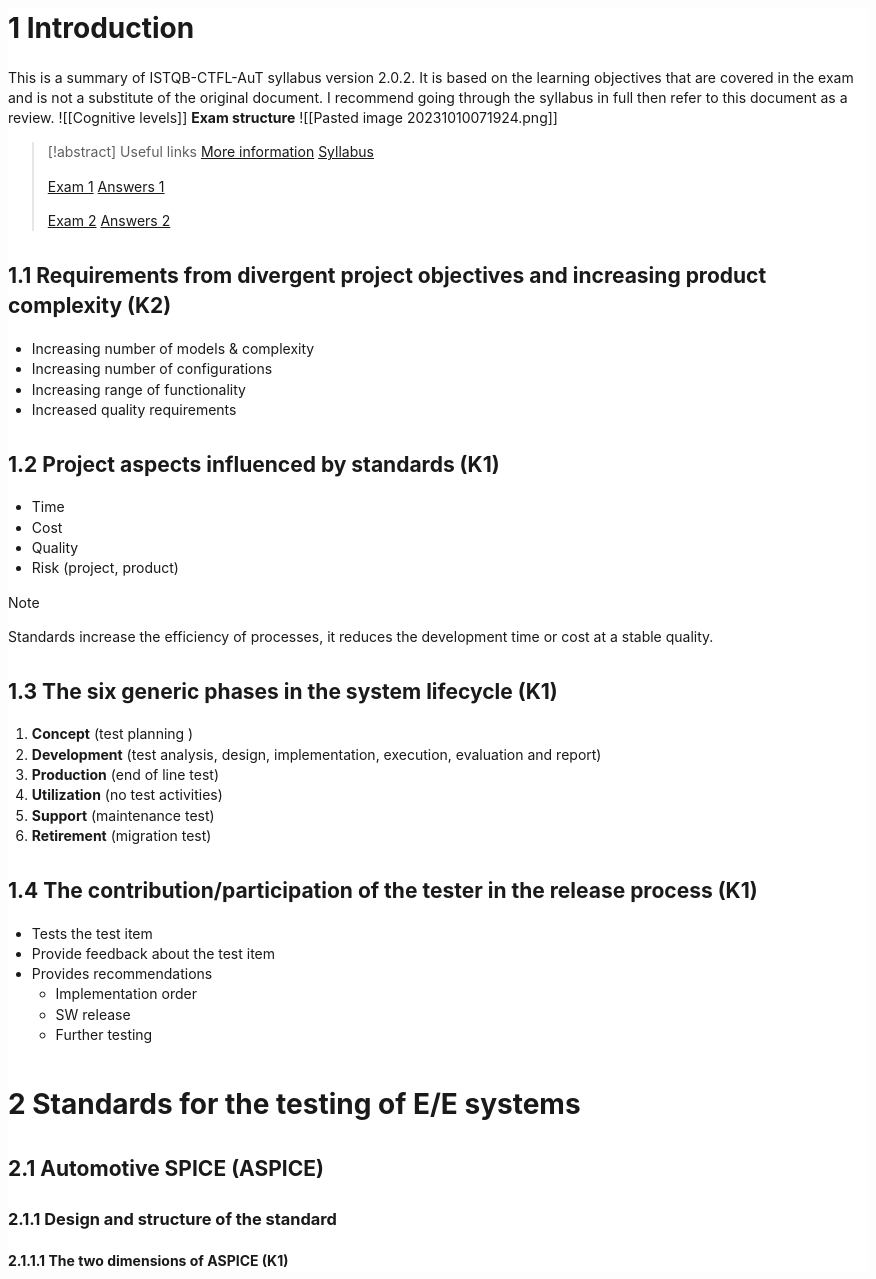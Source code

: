 # 1 Introduction
This is a summary of ISTQB-CTFL-AuT syllabus version 2.0.2. It is based on the learning objectives that are covered in the exam and is not a substitute of the original document. I recommend going through the syllabus in full then refer to this document as a review. 
![[Cognitive levels]]
**Exam structure**
![[Pasted image 20231010071924.png]]
>[!abstract] Useful links
>[More information](https://www.istqb.org/certifications/automotive-software-tester)
>[Syllabus](https://istqb-main-web-prod.s3.amazonaws.com/media/documents/ISTQB-CT-AuT_Syllabus_v1.0_2018.pdf)
>
>[Exam 1](https://astqb.org/assets/documents/CTFL_AuT_2018_engl_SAMPLE_PAPER.pdf)
>[Answers 1](https://astqb.org/assets/documents/CTFL_AuT_2018_engl_SOL_SAMPLE_PAPER.pdf)
>
>[Exam 2](https://istqb-main-web-prod.s3.amazonaws.com/media/documents/ISTQB_CT-AuT_Sample-Exam-A-Questions_v2.2.pdf)
>[Answers 2](https://istqb-main-web-prod.s3.amazonaws.com/media/documents/ISTQB_CT-AuT_Sample-Exam-A-Answers_v2.2.pdf)
## 1.1 Requirements from divergent project objectives and increasing product complexity (K2)
- Increasing number of models & complexity
- Increasing number of configurations
- Increasing range of functionality
- Increased quality requirements
## 1.2 Project aspects influenced by standards (K1)
- Time
- Cost
- Quality
- Risk (project, product)

> [!Note]
> Standards increase the efficiency of processes, it reduces the development time or cost at a stable quality.
## 1.3 The six generic phases in the system lifecycle (K1)
1. **Concept** (test planning )
2. **Development** (test analysis, design, implementation, execution, evaluation and report)
3. **Production** (end of line test)
4. **Utilization** (no test activities)
5. **Support** (maintenance test)
6. **Retirement** (migration test)
## 1.4 The contribution/participation of the tester in the release process (K1)
- Tests the test item
- Provide feedback about the test item
- Provides recommendations
	- Implementation order
	- SW release
	- Further testing 
# 2 Standards for the testing of E/E systems
## 2.1 Automotive SPICE (ASPICE)
### 2.1.1 Design and structure of the standard
#### 2.1.1.1 The two dimensions of ASPICE (K1)